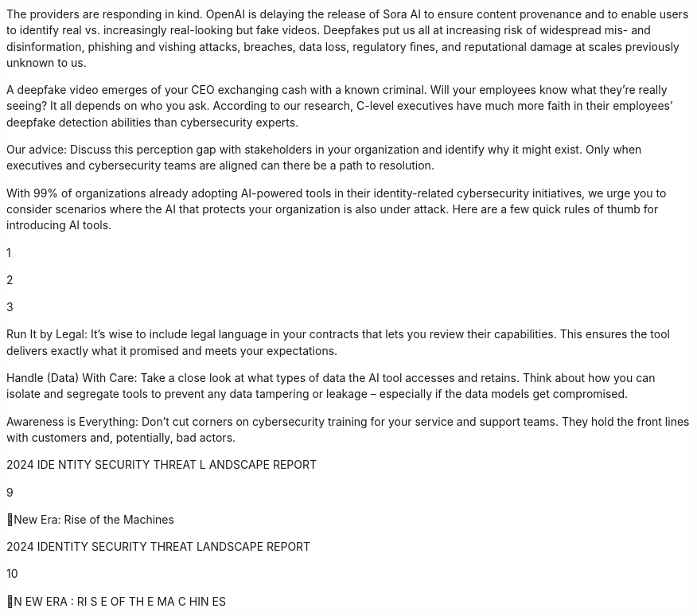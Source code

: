 The providers are responding in kind. OpenAI is delaying the release of Sora AI 
to ensure content provenance and to enable users to identify real vs. 
increasingly real\-looking but fake videos. Deepfakes put us all at increasing 
risk of widespread mis\- and disinformation, phishing and vishing attacks, 
breaches, data loss, regulatory ﬁnes, and reputational damage at scales 
previously unknown to us. 

A deepfake video emerges of your CEO exchanging cash with a known 
criminal. Will your employees know what they’re really seeing? It all depends 
on who you ask. According to our research, C\-level executives have much more 
faith in their employees’ deepfake detection abilities than cybersecurity 
experts.

Our advice: Discuss this perception gap with stakeholders in your organization 
and identify why it might exist. Only when executives and cybersecurity teams 
are aligned can there be a path to resolution.

With 99% of organizations already adopting AI\-powered tools in their 
identity\-related cybersecurity initiatives, we urge you to consider scenarios 
where the AI that protects your organization is also under attack. Here are a 
few quick rules of thumb for introducing AI tools.

1

2

3

Run It by Legal: 
It’s wise to include legal language in your contracts that lets you 
review their capabilities. This ensures the tool delivers exactly what it 
promised and meets your expectations.

Handle (Data) With Care: 
Take a close look at what types of data the AI tool accesses and 
retains. Think about how you can isolate and segregate tools to prevent 
any data tampering or leakage – especially if the data models get 
compromised.

Awareness is Everything: 
Don’t cut corners on cybersecurity training for your service and support 
teams. They hold the front lines with customers and, potentially, bad 
actors.

2024 IDE NTITY SECURITY THREAT L ANDSCAPE REPORT

9

New Era:
Rise of the
Machines

2024 IDENTITY SECURITY THREAT LANDSCAPE REPORT

10

N EW ERA : RI S E OF TH E MA C HIN ES

